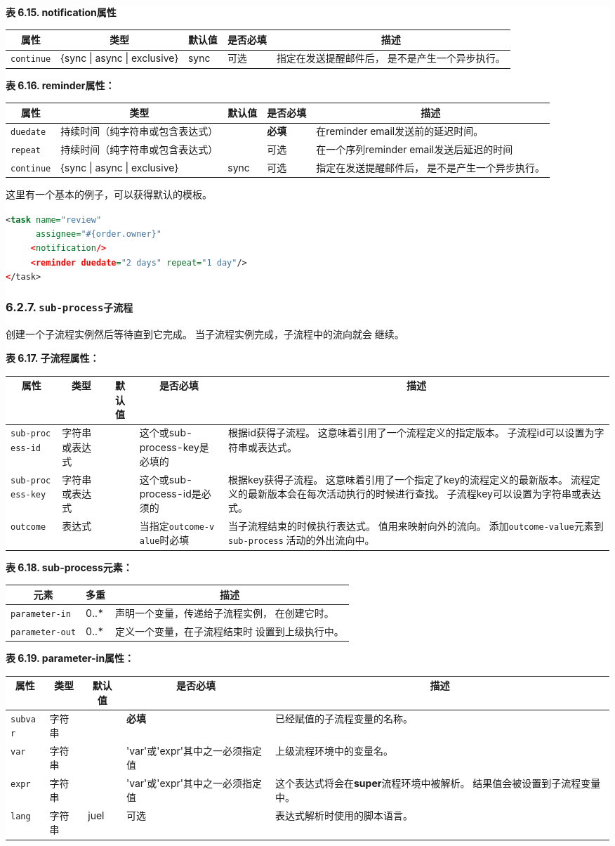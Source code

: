 
**表 6.15. notification属性**

| 属性       | 类型                         | 默认值 | 是否必填 | 描述                                            |
| ---------- | ---------------------------- | ------ | -------- | ----------------------------------------------- |
| `continue` | {sync \| async \| exclusive} | sync   | 可选     | 指定在发送提醒邮件后， 是不是产生一个异步执行。 |



**表 6.16. reminder属性：**

| 属性       | 类型                             | 默认值 | 是否必填 | 描述                                            |
| ---------- | -------------------------------- | ------ | -------- | ----------------------------------------------- |
| `duedate`  | 持续时间（纯字符串或包含表达式） |        | **必填** | 在reminder email发送前的延迟时间。              |
| `repeat`   | 持续时间（纯字符串或包含表达式） |        | 可选     | 在一个序列reminder email发送后延迟的时间        |
| `continue` | {sync \| async \| exclusive}     | sync   | 可选     | 指定在发送提醒邮件后， 是不是产生一个异步执行。 |

这里有一个基本的例子，可以获得默认的模板。

```xml
<task name="review"
      assignee="#{order.owner}"
     <notification/>
     <reminder duedate="2 days" repeat="1 day"/>
</task>
```

### 6.2.7. `sub-process子流程`

创建一个子流程实例然后等待直到它完成。 当子流程实例完成，子流程中的流向就会 继续。



**表 6.17. 子流程属性：**

| 属性              | 类型           | 默认值 | 是否必填                      | 描述                                                         |
| ----------------- | -------------- | ------ | ----------------------------- | ------------------------------------------------------------ |
| `sub-process-id`  | 字符串或表达式 |        | 这个或sub-process-key是必填的 | 根据id获得子流程。 这意味着引用了一个流程定义的指定版本。 子流程id可以设置为字符串或表达式。 |
| `sub-process-key` | 字符串或表达式 |        | 这个或sub-process-id是必须的  | 根据key获得子流程。 这意味着引用了一个指定了key的流程定义的最新版本。 流程定义的最新版本会在每次活动执行的时候进行查找。 子流程key可以设置为字符串或表达式。 |
| `outcome`         | 表达式         |        | 当指定`outcome-value`时必填   | 当子流程结束的时候执行表达式。 值用来映射向外的流向。 添加`outcome-value`元素到`sub-process` 活动的外出流向中。 |



**表 6.18. sub-process元素：**

| 元素            | 多重 | 描述                                            |
| --------------- | ---- | ----------------------------------------------- |
| `parameter-in`  | 0..* | 声明一个变量，传递给子流程实例， 在创建它时。   |
| `parameter-out` | 0..* | 定义一个变量，在子流程结束时 设置到上级执行中。 |



**表 6.19. parameter-in属性：**

| 属性     | 类型   | 默认值 | 是否必填                        | 描述                                                         |
| -------- | ------ | ------ | ------------------------------- | ------------------------------------------------------------ |
| `subvar` | 字符串 |        | **必填**                        | 已经赋值的子流程变量的名称。                                 |
| `var`    | 字符串 |        | 'var'或'expr'其中之一必须指定值 | 上级流程环境中的变量名。                                     |
| `expr`   | 字符串 |        | 'var'或'expr'其中之一必须指定值 | 这个表达式将会在**super**流程环境中被解析。 结果值会被设置到子流程变量中。 |
| `lang`   | 字符串 | juel   | 可选                            | 表达式解析时使用的脚本语言。                                 |
